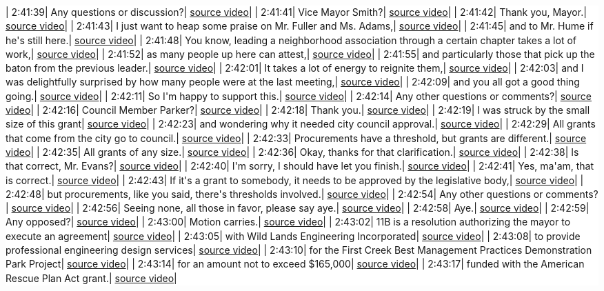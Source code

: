 | 2:41:39| Any questions or discussion?| [source video](https://archive.org/details/city-council-r-265-240514?start=9699)|
| 2:41:41| Vice Mayor Smith?| [source video](https://archive.org/details/city-council-r-265-240514?start=9701)|
| 2:41:42| Thank you, Mayor.| [source video](https://archive.org/details/city-council-r-265-240514?start=9702)|
| 2:41:43| I just want to heap some praise on Mr. Fuller and Ms. Adams,| [source video](https://archive.org/details/city-council-r-265-240514?start=9703)|
| 2:41:45| and to Mr. Hume if he's still here.| [source video](https://archive.org/details/city-council-r-265-240514?start=9705)|
| 2:41:48| You know, leading a neighborhood association through a certain chapter takes a lot of work,| [source video](https://archive.org/details/city-council-r-265-240514?start=9708)|
| 2:41:52| as many people up here can attest,| [source video](https://archive.org/details/city-council-r-265-240514?start=9712)|
| 2:41:55| and particularly those that pick up the baton from the previous leader.| [source video](https://archive.org/details/city-council-r-265-240514?start=9715)|
| 2:42:01| It takes a lot of energy to reignite them,| [source video](https://archive.org/details/city-council-r-265-240514?start=9721)|
| 2:42:03| and I was delightfully surprised by how many people were at the last meeting,| [source video](https://archive.org/details/city-council-r-265-240514?start=9723)|
| 2:42:09| and you all got a good thing going.| [source video](https://archive.org/details/city-council-r-265-240514?start=9729)|
| 2:42:11| So I'm happy to support this.| [source video](https://archive.org/details/city-council-r-265-240514?start=9731)|
| 2:42:14| Any other questions or comments?| [source video](https://archive.org/details/city-council-r-265-240514?start=9734)|
| 2:42:16| Council Member Parker?| [source video](https://archive.org/details/city-council-r-265-240514?start=9736)|
| 2:42:18| Thank you.| [source video](https://archive.org/details/city-council-r-265-240514?start=9738)|
| 2:42:19| I was struck by the small size of this grant| [source video](https://archive.org/details/city-council-r-265-240514?start=9739)|
| 2:42:23| and wondering why it needed city council approval.| [source video](https://archive.org/details/city-council-r-265-240514?start=9743)|
| 2:42:29| All grants that come from the city go to council.| [source video](https://archive.org/details/city-council-r-265-240514?start=9749)|
| 2:42:33| Procurements have a threshold, but grants are different.| [source video](https://archive.org/details/city-council-r-265-240514?start=9753)|
| 2:42:35| All grants of any size.| [source video](https://archive.org/details/city-council-r-265-240514?start=9755)|
| 2:42:36| Okay, thanks for that clarification.| [source video](https://archive.org/details/city-council-r-265-240514?start=9756)|
| 2:42:38| Is that correct, Mr. Evans?| [source video](https://archive.org/details/city-council-r-265-240514?start=9758)|
| 2:42:40| I'm sorry, I should have let you finish.| [source video](https://archive.org/details/city-council-r-265-240514?start=9760)|
| 2:42:41| Yes, ma'am, that is correct.| [source video](https://archive.org/details/city-council-r-265-240514?start=9761)|
| 2:42:43| If it's a grant to somebody, it needs to be approved by the legislative body,| [source video](https://archive.org/details/city-council-r-265-240514?start=9763)|
| 2:42:48| but procurements, like you said, there's thresholds involved.| [source video](https://archive.org/details/city-council-r-265-240514?start=9768)|
| 2:42:54| Any other questions or comments?| [source video](https://archive.org/details/city-council-r-265-240514?start=9774)|
| 2:42:56| Seeing none, all those in favor, please say aye.| [source video](https://archive.org/details/city-council-r-265-240514?start=9776)|
| 2:42:58| Aye.| [source video](https://archive.org/details/city-council-r-265-240514?start=9778)|
| 2:42:59| Any opposed?| [source video](https://archive.org/details/city-council-r-265-240514?start=9779)|
| 2:43:00| Motion carries.| [source video](https://archive.org/details/city-council-r-265-240514?start=9780)|
| 2:43:02| 11B is a resolution authorizing the mayor to execute an agreement| [source video](https://archive.org/details/city-council-r-265-240514?start=9782)|
| 2:43:05| with Wild Lands Engineering Incorporated| [source video](https://archive.org/details/city-council-r-265-240514?start=9785)|
| 2:43:08| to provide professional engineering design services| [source video](https://archive.org/details/city-council-r-265-240514?start=9788)|
| 2:43:10| for the First Creek Best Management Practices Demonstration Park Project| [source video](https://archive.org/details/city-council-r-265-240514?start=9790)|
| 2:43:14| for an amount not to exceed $165,000| [source video](https://archive.org/details/city-council-r-265-240514?start=9794)|
| 2:43:17| funded with the American Rescue Plan Act grant.| [source video](https://archive.org/details/city-council-r-265-240514?start=9797)|